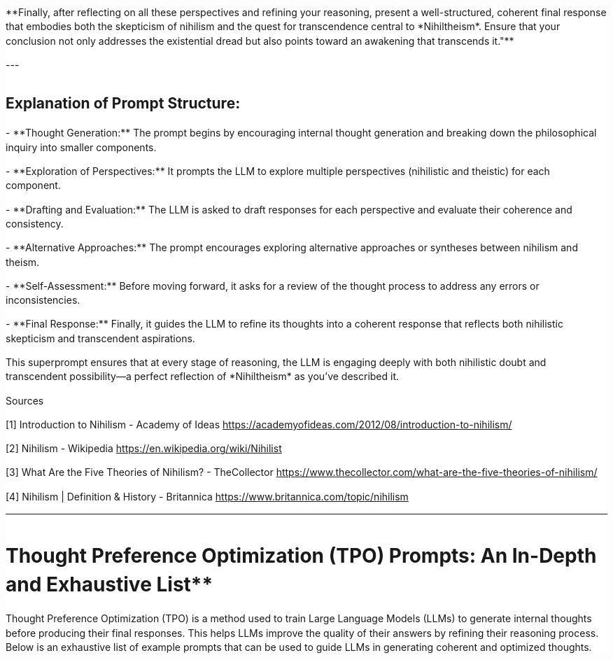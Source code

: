   

\*\*Finally, after reflecting on all these perspectives and refining your reasoning, present a well-structured, coherent final response that embodies both the skepticism of nihilism and the quest for transcendence central to \*Nihiltheism\*. Ensure that your conclusion not only addresses the existential dread but also points toward an awakening that transcends it."\*\*

  

\---

  

## Explanation of Prompt Structure:

\- \*\*Thought Generation:\*\* The prompt begins by encouraging internal thought generation and breaking down the philosophical inquiry into smaller components.

\- \*\*Exploration of Perspectives:\*\* It prompts the LLM to explore multiple perspectives (nihilistic and theistic) for each component.

\- \*\*Drafting and Evaluation:\*\* The LLM is asked to draft responses for each perspective and evaluate their coherence and consistency.

\- \*\*Alternative Approaches:\*\* The prompt encourages exploring alternative approaches or syntheses between nihilism and theism.

\- \*\*Self-Assessment:\*\* Before moving forward, it asks for a review of the thought process to address any errors or inconsistencies.

\- \*\*Final Response:\*\* Finally, it guides the LLM to refine its thoughts into a coherent response that reflects both nihilistic skepticism and transcendent aspirations.

  

This superprompt ensures that at every stage of reasoning, the LLM is engaging deeply with both nihilistic doubt and transcendent possibility—a perfect reflection of \*Nihiltheism\* as you’ve described it.

  

Sources

\[1\] Introduction to Nihilism - Academy of Ideas https://academyofideas.com/2012/08/introduction-to-nihilism/

\[2\] Nihilism - Wikipedia https://en.wikipedia.org/wiki/Nihilist

\[3\] What Are the Five Theories of Nihilism? - TheCollector https://www.thecollector.com/what-are-the-five-theories-of-nihilism/

\[4\] Nihilism | Definition & History - Britannica https://www.britannica.com/topic/nihilism

* * *

# Thought Preference Optimization (TPO) Prompts: An In-Depth and Exhaustive List\*\*

  

Thought Preference Optimization (TPO) is a method used to train Large Language Models (LLMs) to generate internal thoughts before producing their final responses. This helps LLMs improve the quality of their answers by refining their reasoning process. Below is an exhaustive list of example prompts that can be used to guide LLMs in generating coherent and optimized thoughts.
